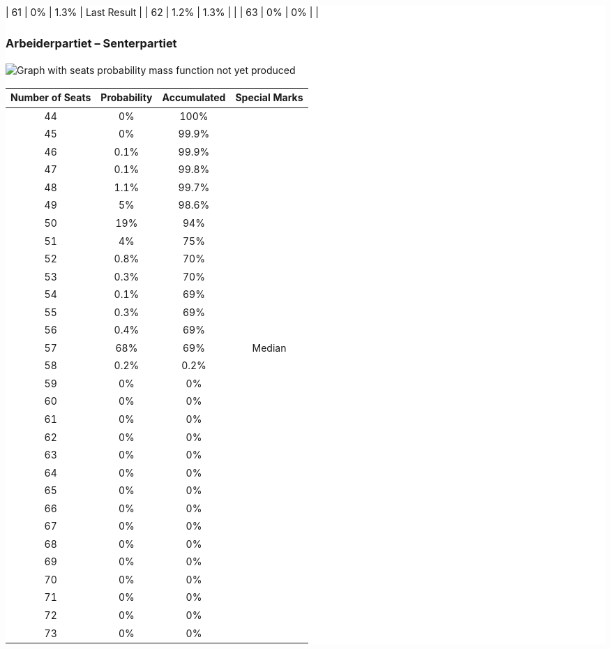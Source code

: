 | 61 | 0% | 1.3% | Last Result |
| 62 | 1.2% | 1.3% |  |
| 63 | 0% | 0% |  |

### Arbeiderpartiet – Senterpartiet

![Graph with seats probability mass function not yet produced](2023-01-11-InFact-coalitions-seats-pmf-ap–sp.png "Seats Probability Mass Function")

| Number of Seats | Probability | Accumulated | Special Marks |
|:---------------:|:-----------:|:-----------:|:-------------:|
| 44 | 0% | 100% |  |
| 45 | 0% | 99.9% |  |
| 46 | 0.1% | 99.9% |  |
| 47 | 0.1% | 99.8% |  |
| 48 | 1.1% | 99.7% |  |
| 49 | 5% | 98.6% |  |
| 50 | 19% | 94% |  |
| 51 | 4% | 75% |  |
| 52 | 0.8% | 70% |  |
| 53 | 0.3% | 70% |  |
| 54 | 0.1% | 69% |  |
| 55 | 0.3% | 69% |  |
| 56 | 0.4% | 69% |  |
| 57 | 68% | 69% | Median |
| 58 | 0.2% | 0.2% |  |
| 59 | 0% | 0% |  |
| 60 | 0% | 0% |  |
| 61 | 0% | 0% |  |
| 62 | 0% | 0% |  |
| 63 | 0% | 0% |  |
| 64 | 0% | 0% |  |
| 65 | 0% | 0% |  |
| 66 | 0% | 0% |  |
| 67 | 0% | 0% |  |
| 68 | 0% | 0% |  |
| 69 | 0% | 0% |  |
| 70 | 0% | 0% |  |
| 71 | 0% | 0% |  |
| 72 | 0% | 0% |  |
| 73 | 0% | 0% |  |